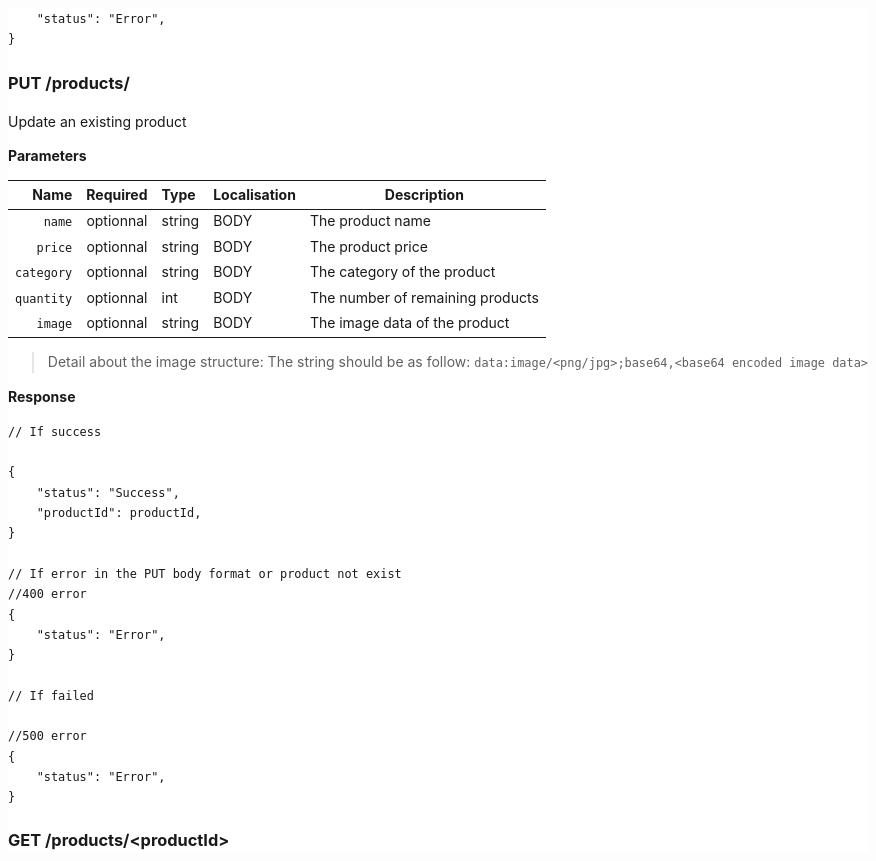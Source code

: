 ```
    "status": "Error",
}

```

### PUT /products/<productId>

Update an existing product

**Parameters**

|       Name |  Required | Type   | Localisation | Description                     |
| ---------: | --------: | :----- | :----------- | ------------------------------- |
|     `name` | optionnal | string | BODY         | The product name                |
|    `price` | optionnal | string | BODY         | The product price               |
| `category` | optionnal | string | BODY         | The category of the product     |
| `quantity` | optionnal | int    | BODY         | The number of remaining products |
|    `image` | optionnal | string | BODY         | The image data of the product   |

> Detail about the image structure:
> The string should be as follow:
> `data:image/<png/jpg>;base64,<base64 encoded image data>`

**Response**

```
// If success

{
    "status": "Success",
    "productId": productId,
}

// If error in the PUT body format or product not exist
//400 error
{
    "status": "Error",
}

// If failed

//500 error
{
    "status": "Error",
}

```

### GET /products/<productId\>
